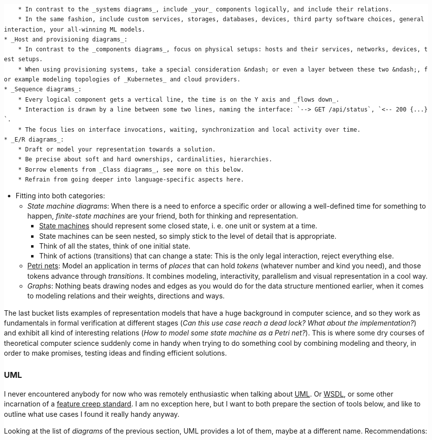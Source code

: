         * In contrast to the _systems diagrams_, include _your_ components logically, and include their relations.
        * In the same fashion, include custom services, storages, databases, devices, third party software choices, general interaction, your all-winning ML models.
    * _Host and provisioning diagrams_:
        * In contrast to the _components diagrams_, focus on physical setups: hosts and their services, networks, devices, test setups.
        * When using provisioning systems, take a special consideration &ndash; or even a layer between these two &ndash;, for example modeling topologies of _Kubernetes_ and cloud providers.
    * _Sequence diagrams_:
        * Every logical component gets a vertical line, the time is on the Y axis and _flows down_.
        * Interaction is drawn by a line between some two lines, naming the interface: `--> GET /api/status`, `<-- 200 {...}`.
        * The focus lies on interface invocations, waiting, synchronization and local activity over time.
    * _E/R diagrams_:
        * Draft or model your representation towards a solution.
        * Be precise about soft and hard ownerships, cardinalities, hierarchies.
        * Borrow elements from _Class diagrams_, see more on this below.
        * Refrain from going deeper into language-specific aspects here.
* Fitting into both categories:
    * _State machine diagrams_: When there is a need to enforce a specific order or allowing a well-defined time for something to happen, _finite-state machines_ are your friend, both for thinking and representation.
        * [State machines](https://en.wikipedia.org/wiki/Finite-state_machine#Representations) should represent some closed state, i. e. one unit or system at a time.
        * State machines can be seen nested, so simply stick to the level of detail that is appropriate.
        * Think of all the states, think of one initial state.
        * Think of actions (transitions) that can change a state: This is the only legal interaction, reject everything else.
    * [Petri nets](https://en.wikipedia.org/wiki/Petri_net): Model an application in terms of _places_ that can hold _tokens_ (whatever number and kind you need), and those tokens advance through _transitions_. It combines modeling, interactivity, parallelism and visual representation in a cool way.
    * _Graphs_: Nothing beats drawing nodes and edges as you would do for the data structure mentioned earlier, when it comes to modeling relations and their weights, directions and ways.

The last bucket lists examples of representation models that have a huge background in computer science, and so they work as fundamentals in formal verification at different stages (_Can this use case reach a dead lock? What about the implementation?_) and exhibit all kind of interesting relations (_How to model some state machine as a Petri net?_). This is where some dry courses of theoretical computer science suddenly come in handy when trying to do something cool by combining modeling and theory, in order to make promises, testing ideas and finding efficient solutions.

### UML

I never encountered anybody for now who was remotely enthusiastic when talking about [UML](https://en.wikipedia.org/wiki/Unified_Modeling_Language). Or [WSDL](https://en.wikipedia.org/wiki/Web_Services_Description_Language), or some other incarnation of a [feature creep standard](https://xkcd.com/927/). I am no exception here, but I want to both prepare the section of tools below, and like to outline what use cases I found it really handy anyway.

Looking at the list of _diagrams_ of the previous section, UML provides a lot of them, maybe at a different name. Recommendations:
